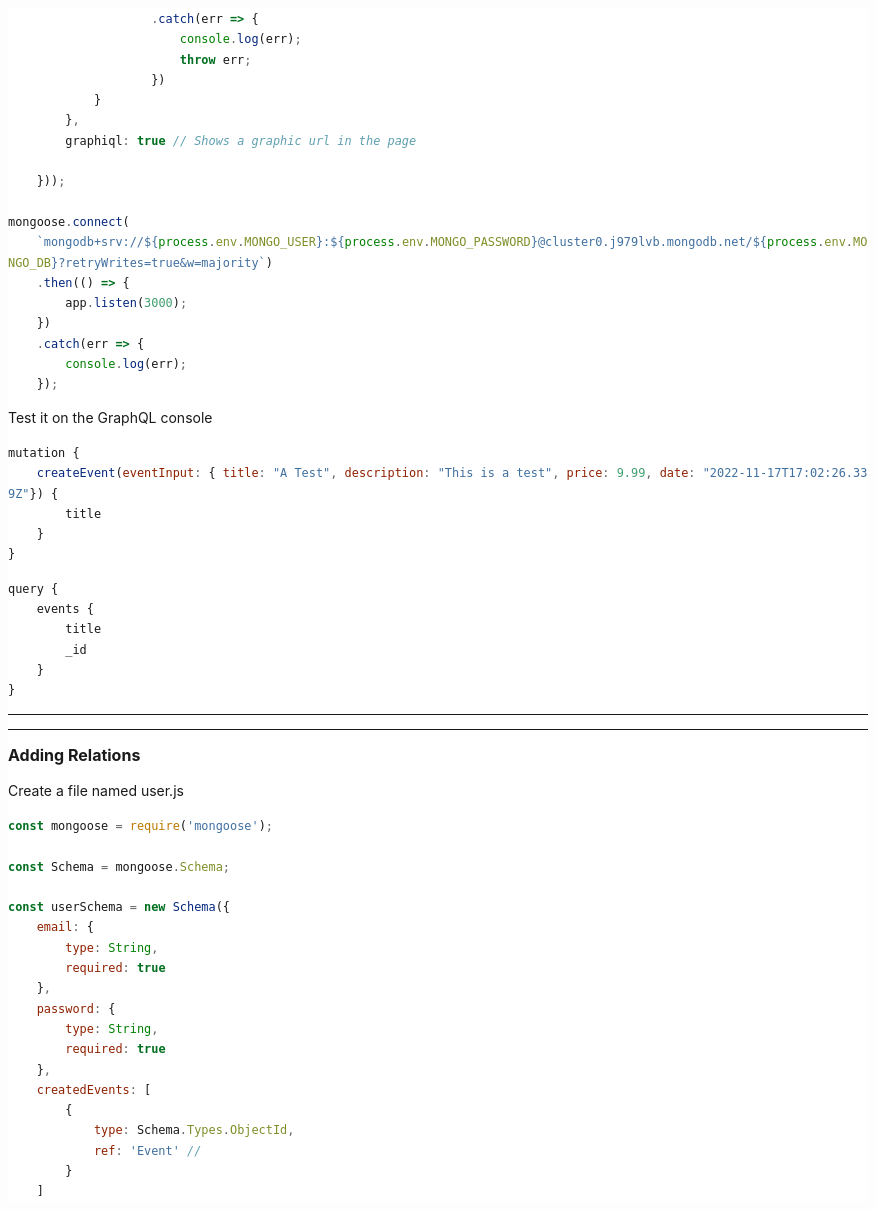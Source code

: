 ```js
                    .catch(err => {
                        console.log(err);
                        throw err;
                    })
            }
        },
        graphiql: true // Shows a graphic url in the page

    }));

mongoose.connect(
    `mongodb+srv://${process.env.MONGO_USER}:${process.env.MONGO_PASSWORD}@cluster0.j979lvb.mongodb.net/${process.env.MONGO_DB}?retryWrites=true&w=majority`)
    .then(() => {
        app.listen(3000);
    })
    .catch(err => {
        console.log(err);
    });
```

Test it on the GraphQL console

```js
mutation {
    createEvent(eventInput: { title: "A Test", description: "This is a test", price: 9.99, date: "2022-11-17T17:02:26.339Z"}) {
        title
    }
}
```

```js
query {
    events {
        title
        _id
    }
}
```


<hr>
<hr>
<font size="3"><strong>Adding Relations</strong></font>

Create a file named user.js
```js
const mongoose = require('mongoose');

const Schema = mongoose.Schema;

const userSchema = new Schema({
    email: {
        type: String,
        required: true
    },
    password: {
        type: String,
        required: true
    },
    createdEvents: [
        {
            type: Schema.Types.ObjectId,
            ref: 'Event' // 
        }
    ]
```